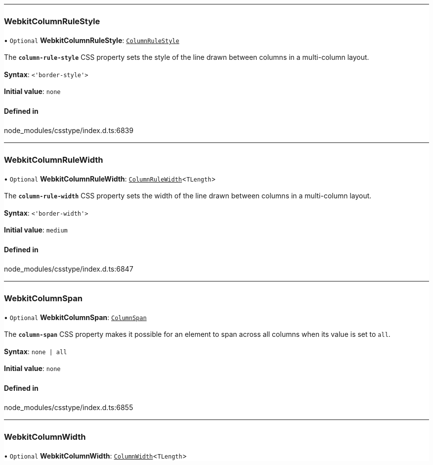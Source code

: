 ___

### WebkitColumnRuleStyle

• `Optional` **WebkitColumnRuleStyle**: [`ColumnRuleStyle`](../modules/internal_.md#columnrulestyle)

The **`column-rule-style`** CSS property sets the style of the line drawn between columns in a multi-column layout.

**Syntax**: `<'border-style'>`

**Initial value**: `none`

#### Defined in

node_modules/csstype/index.d.ts:6839

___

### WebkitColumnRuleWidth

• `Optional` **WebkitColumnRuleWidth**: [`ColumnRuleWidth`](../modules/internal_.md#columnrulewidth)<`TLength`\>

The **`column-rule-width`** CSS property sets the width of the line drawn between columns in a multi-column layout.

**Syntax**: `<'border-width'>`

**Initial value**: `medium`

#### Defined in

node_modules/csstype/index.d.ts:6847

___

### WebkitColumnSpan

• `Optional` **WebkitColumnSpan**: [`ColumnSpan`](../modules/internal_.md#columnspan)

The **`column-span`** CSS property makes it possible for an element to span across all columns when its value is set to `all`.

**Syntax**: `none | all`

**Initial value**: `none`

#### Defined in

node_modules/csstype/index.d.ts:6855

___

### WebkitColumnWidth

• `Optional` **WebkitColumnWidth**: [`ColumnWidth`](../modules/internal_.md#columnwidth)<`TLength`\>
